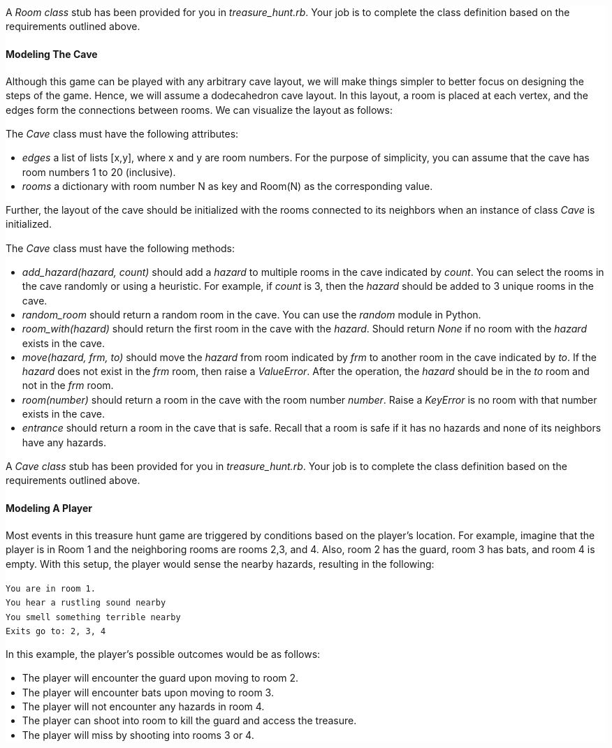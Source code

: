 A *Room class* stub has been provided for you in *treasure_hunt.rb*. Your job is to complete the class definition based on the requirements outlined above.

#### Modeling The Cave

Although this game can be played with any arbitrary cave layout, we will make
things simpler to better focus on designing the steps of the game. Hence, we will
assume a dodecahedron cave layout. In this layout, a room is placed at each vertex,
and the edges form the connections between rooms. We can visualize the layout as
follows:

The *Cave* class must have the following attributes:

- *edges* a list of lists [x,y], where x and y are room numbers. For the purpose of simplicity, you can assume that the cave has room numbers 1 to 20 (inclusive).
- *rooms* a dictionary with room number N as key and Room(N) as the corresponding value.

Further, the layout of the cave should be initialized with the rooms connected to its neighbors when an instance of class *Cave* is initialized.

The *Cave* class must have the following methods:

- *add_hazard(hazard, count)* should add a *hazard* to multiple rooms in the cave indicated by *count*. You can select the rooms in the cave randomly or using a heuristic. For example, if *count* is 3, then the *hazard* should be added to 3 unique rooms in the cave.
- *random_room* should return a random room in the cave. You can use the *random* module in Python.
- *room_with(hazard)* should return the first room in the cave with the *hazard*. Should return *None* if no room with the *hazard* exists in the cave.
- *move(hazard, frm, to)* should move the *hazard* from room indicated by *frm* to another room in the cave indicated by *to*. If the *hazard* does not exist in the *frm* room, then raise a *ValueError*. After the operation, the *hazard* should be in the *to* room and not in the *frm* room.
- *room(number)* should return a room in the cave with the room number *number*. Raise a *KeyError* is no room with that number exists in the cave.
- *entrance* should return a room in the cave that is safe. Recall that a room is safe if it has no hazards and none of its neighbors have any hazards.

A *Cave class* stub has been provided for you in *treasure_hunt.rb*. Your job is to complete the class definition based on the requirements outlined above.

#### Modeling A Player

Most events in this treasure hunt game are triggered by conditions based on the player’s location. For example, imagine that the player is in Room 1 and the neighboring rooms are rooms 2,3, and 4. Also, room 2 has the guard, room 3 has
bats, and room 4 is empty. With this setup, the player would sense the nearby hazards, resulting in the following:

```
You are in room 1.
You hear a rustling sound nearby
You smell something terrible nearby
Exits go to: 2, 3, 4
```

In this example, the player’s possible outcomes would be as follows:

- The player will encounter the guard upon moving to room 2.
- The player will encounter bats upon moving to room 3.
- The player will not encounter any hazards in room 4.
- The player can shoot into room to kill the guard and access the treasure.
- The player will miss by shooting into rooms 3 or 4.    
